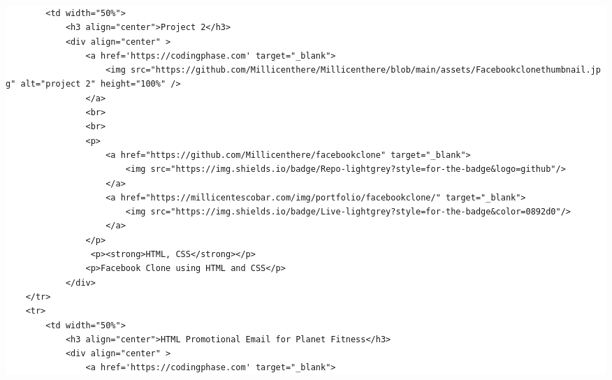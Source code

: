 			<td width="50%">
				<h3 align="center">Project 2</h3>
				<div align="center" >  
					<a href='https://codingphase.com' target="_blank">
						<img src="https://github.com/Millicenthere/Millicenthere/blob/main/assets/Facebookclonethumbnail.jpg" alt="project 2" height="100%" />
					</a>
					<br>
					<br>
					<p>
						<a href="https://github.com/Millicenthere/facebookclone" target="_blank">
							<img src="https://img.shields.io/badge/Repo-lightgrey?style=for-the-badge&logo=github"/>
						</a>  
						<a href="https://millicentescobar.com/img/portfolio/facebookclone/" target="_blank">
							<img src="https://img.shields.io/badge/Live-lightgrey?style=for-the-badge&color=0892d0"/>
						</a>	
					</p>
					 <p><strong>HTML, CSS</strong></p>
					<p>Facebook Clone using HTML and CSS</p>
				</div>
        </tr>
	    <tr>
            <td width="50%">
                <h3 align="center">HTML Promotional Email for Planet Fitness</h3>
                <div align="center" >  
                    <a href='https://codingphase.com' target="_blank">